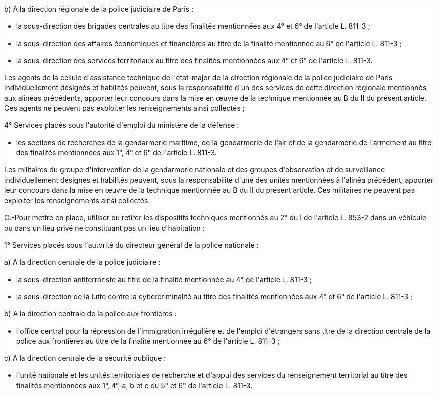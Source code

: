 b) A la direction régionale de la police judiciaire de Paris :

- la sous-direction des brigades centrales au titre des finalités mentionnées aux 4° et 6° de l'article L. 811-3 ;

- la sous-direction des affaires économiques et financières au titre de la finalité mentionnée au 6° de l'article L. 811-3 ;

- la sous-direction des services territoriaux au titre des finalités mentionnées aux 4° et 6° de l'article L. 811-3. 

Les agents de la cellule d'assistance technique de l'état-major de la direction régionale de la police judiciaire de Paris
individuellement désignés et habilités peuvent, sous la responsabilité d'un des services de cette direction régionale
mentionnés aux alinéas précédents, apporter leur concours dans la mise en œuvre de la technique mentionnée au B du II du
présent article. Ces agents ne peuvent pas exploiter les renseignements ainsi collectés ; 

4° Services placés sous l'autorité d'emploi du ministère de la défense :

- les sections de recherches de la gendarmerie maritime, de la gendarmerie de l'air et de la gendarmerie de l'armement au
titre des finalités mentionnées aux 1°, 4° et 6° de l'article L. 811-3. 

Les militaires du groupe d'intervention de la gendarmerie nationale et des groupes d'observation et de surveillance
individuellement désignés et habilités peuvent, sous la responsabilité d'une des unités mentionnées à l'alinéa précédent,
apporter leur concours dans la mise en œuvre de la technique mentionnée au B du II du présent article. Ces militaires ne
peuvent pas exploiter les renseignements ainsi collectés. 

C.-Pour mettre en place, utiliser ou retirer les dispositifs techniques mentionnés au 2° du I de l'article L. 853-2 dans un
véhicule ou dans un lieu privé ne constituant pas un lieu d'habitation : 

1° Services placés sous l'autorité du directeur général de la police nationale : 

a) A la direction centrale de la police judiciaire :

- la sous-direction antiterroriste au titre de la finalité mentionnée au 4° de l'article L. 811-3 ;

- la sous-direction de la lutte contre la cybercriminalité au titre des finalités mentionnées aux 4° et 6° de l'article L.
811-3 ; 

b) A la direction centrale de la police aux frontières :

- l'office central pour la répression de l'immigration irrégulière et de l'emploi d'étrangers sans titre de la direction
centrale de la police aux frontières au titre de la finalité mentionnée au 6° de l'article L. 811-3 ; 

c) A la direction centrale de la sécurité publique :

- l'unité nationale et les unités territoriales de recherche et d'appui des services du renseignement territorial au titre
des finalités mentionnées aux 1°, 4°, a, b et c du 5° et 6° de l'article L. 811-3. 
